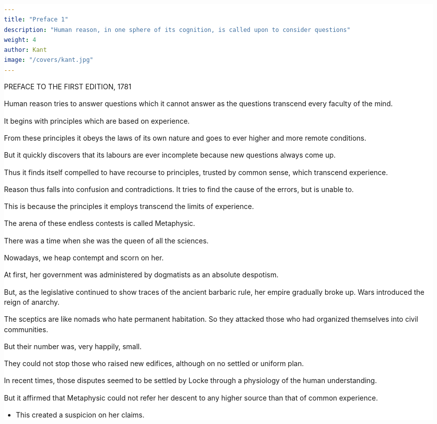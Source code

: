 ```yaml
---
title: "Preface 1" 
description: "Human reason, in one sphere of its cognition, is called upon to consider questions"
weight: 4
author: Kant
image: "/covers/kant.jpg"
---
```



PREFACE TO THE FIRST EDITION, 1781

Human reason tries to answer questions which it cannot answer as the questions transcend every faculty of the mind.



It begins with principles which are based on experience.

 

From these principles it obeys the laws of its own nature and goes to ever higher and more remote conditions.

But it quickly discovers that its labours are ever incomplete because new questions always come up.

Thus it finds itself compelled to have recourse to principles, trusted by common sense, which transcend experience.

 

Reason thus falls into confusion and contradictions. It tries to find the cause of the errors, but is unable to.

This is because the principles it employs transcend the limits of experience. 



The arena of these endless contests is called Metaphysic.

There was a time when she was the queen of all the sciences.



Nowadays, we heap contempt and scorn on her.



At first, her government was administered by dogmatists as an absolute despotism. 

But, as the legislative continued to show traces of the ancient barbaric rule, her empire gradually broke up. Wars introduced the reign of anarchy.

The sceptics are like nomads who hate permanent habitation. So they attacked those who had organized themselves into civil communities.

But their number was, very happily, small.

They could not stop those who raised new edifices, although on no settled or uniform plan.

In recent times, those disputes seemed to be settled by Locke through a physiology of the human understanding.

But it affirmed that Metaphysic could not refer her descent to any higher source than that of common experience.
- This created a suspicion on her claims.
